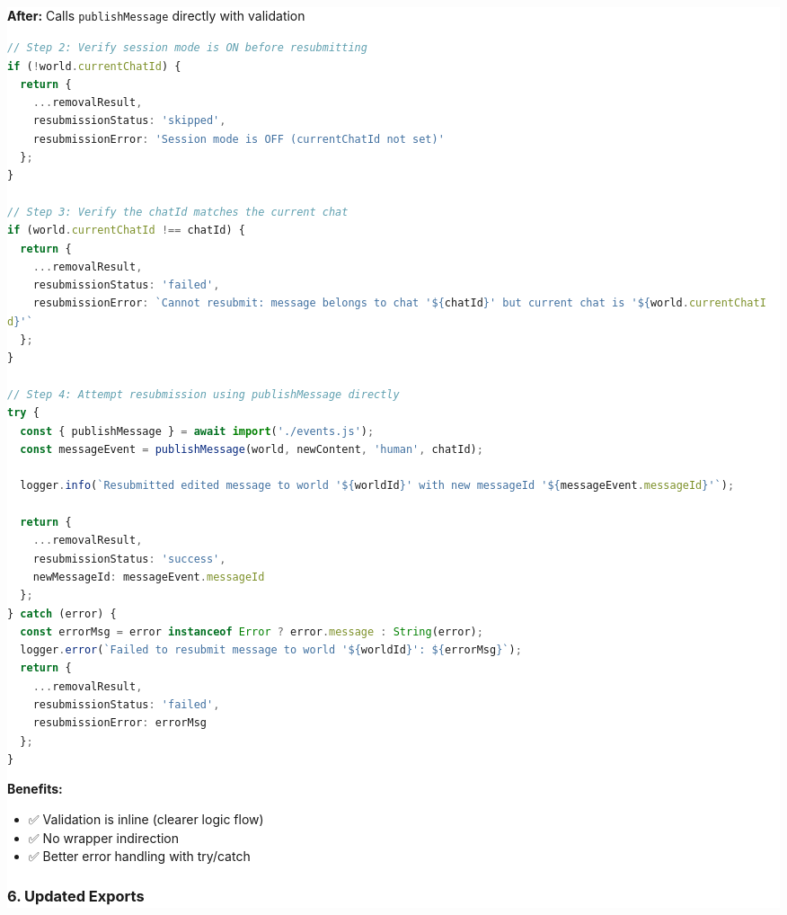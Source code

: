 **After:** Calls `publishMessage` directly with validation
```typescript
// Step 2: Verify session mode is ON before resubmitting
if (!world.currentChatId) {
  return {
    ...removalResult,
    resubmissionStatus: 'skipped',
    resubmissionError: 'Session mode is OFF (currentChatId not set)'
  };
}

// Step 3: Verify the chatId matches the current chat
if (world.currentChatId !== chatId) {
  return {
    ...removalResult,
    resubmissionStatus: 'failed',
    resubmissionError: `Cannot resubmit: message belongs to chat '${chatId}' but current chat is '${world.currentChatId}'`
  };
}

// Step 4: Attempt resubmission using publishMessage directly
try {
  const { publishMessage } = await import('./events.js');
  const messageEvent = publishMessage(world, newContent, 'human', chatId);

  logger.info(`Resubmitted edited message to world '${worldId}' with new messageId '${messageEvent.messageId}'`);

  return {
    ...removalResult,
    resubmissionStatus: 'success',
    newMessageId: messageEvent.messageId
  };
} catch (error) {
  const errorMsg = error instanceof Error ? error.message : String(error);
  logger.error(`Failed to resubmit message to world '${worldId}': ${errorMsg}`);
  return {
    ...removalResult,
    resubmissionStatus: 'failed',
    resubmissionError: errorMsg
  };
}
```

**Benefits:**
- ✅ Validation is inline (clearer logic flow)
- ✅ No wrapper indirection
- ✅ Better error handling with try/catch

### 6. Updated Exports
